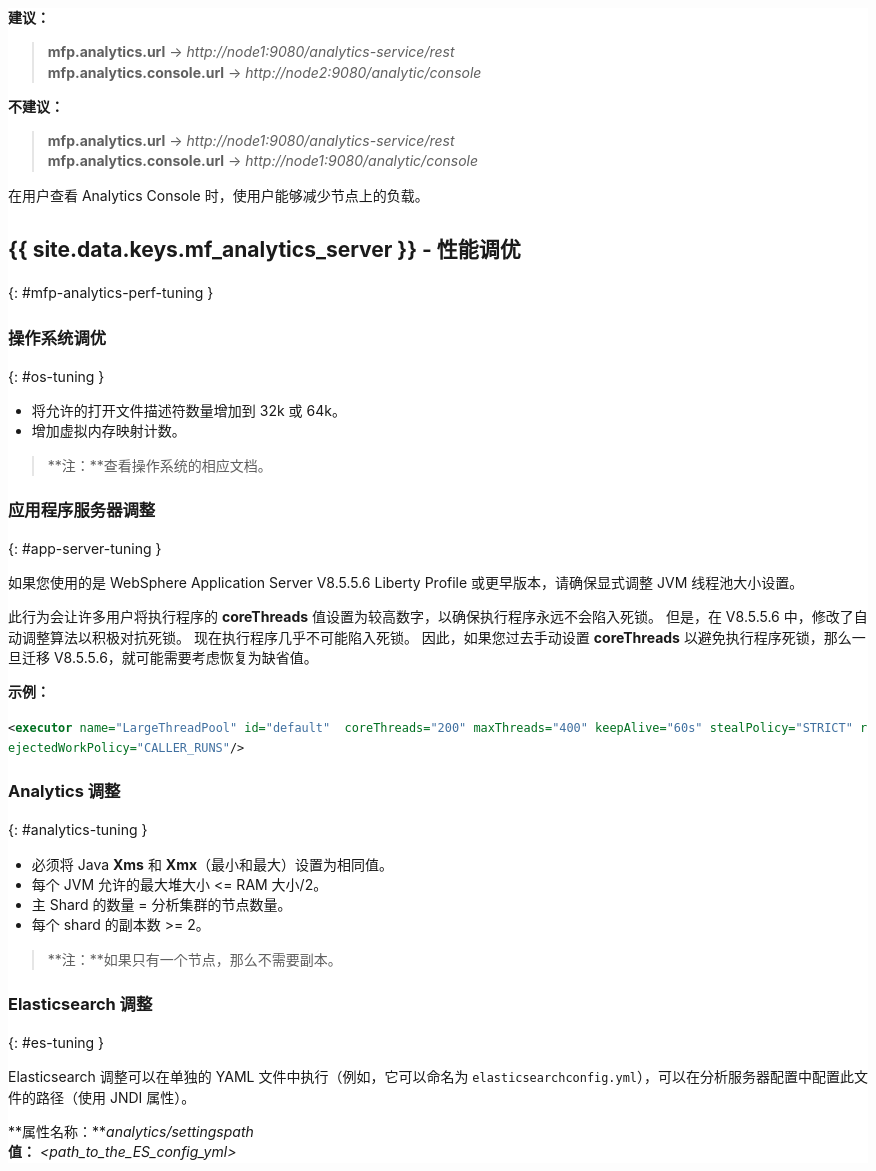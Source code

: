 **建议：**<br/>

>**mfp.analytics.url** -> *http://node1:9080/analytics-service/rest*<br/>
>**mfp.analytics.console.url** -> *http://node2:9080/analytic/console*

**不建议：**<br/>

>**mfp.analytics.url** -> *http://node1:9080/analytics-service/rest*<br/>
>**mfp.analytics.console.url** -> *http://node1:9080/analytic/console*

在用户查看 Analytics Console 时，使用户能够减少节点上的负载。

## {{ site.data.keys.mf_analytics_server }} - 性能调优
{: #mfp-analytics-perf-tuning }

### 操作系统调优
{: #os-tuning }

* 将允许的打开文件描述符数量增加到 32k 或 64k。
* 增加虚拟内存映射计数。

>**注：**查看操作系统的相应文档。

### 应用程序服务器调整
{: #app-server-tuning }

如果您使用的是 WebSphere Application Server V8.5.5.6 Liberty Profile 或更早版本，请确保显式调整 JVM 线程池大小设置。

此行为会让许多用户将执行程序的 **coreThreads** 值设置为较高数字，以确保执行程序永远不会陷入死锁。 但是，在 V8.5.5.6 中，修改了自动调整算法以积极对抗死锁。 现在执行程序几乎不可能陷入死锁。 因此，如果您过去手动设置 **coreThreads** 以避免执行程序死锁，那么一旦迁移 V8.5.5.6，就可能需要考虑恢复为缺省值。

**示例：**

```xml
<executor name="LargeThreadPool" id="default"  coreThreads="200" maxThreads="400" keepAlive="60s" stealPolicy="STRICT" rejectedWorkPolicy="CALLER_RUNS"/>
```     

### Analytics 调整
{: #analytics-tuning }

* 必须将 Java **Xms** 和 **Xmx**（最小和最大）设置为相同值。
* 每个 JVM 允许的最大堆大小 <= RAM 大小/2。
* 主 Shard 的数量 = 分析集群的节点数量。
* 每个 shard 的副本数 >= 2。

> **注：**如果只有一个节点，那么不需要副本。

### Elasticsearch 调整
{: #es-tuning }

Elasticsearch 调整可以在单独的 YAML 文件中执行（例如，它可以命名为 `elasticsearchconfig.yml`），可以在分析服务器配置中配置此文件的路径（使用 JNDI 属性）。

**属性名称：***analytics/settingspath*<br/>
**值：** *\<path_to_the_ES_config_yml\>*
